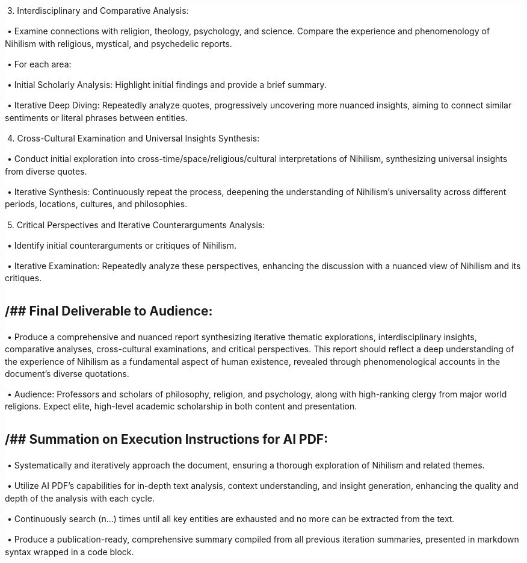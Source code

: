  3. Interdisciplinary and Comparative Analysis:

 • Examine connections with religion, theology, psychology, and science. Compare the experience and phenomenology of Nihilism with religious, mystical, and psychedelic reports.

 • For each area:

 • Initial Scholarly Analysis: Highlight initial findings and provide a brief summary.

 • Iterative Deep Diving: Repeatedly analyze quotes, progressively uncovering more nuanced insights, aiming to connect similar sentiments or literal phrases between entities.

 4. Cross-Cultural Examination and Universal Insights Synthesis:

 • Conduct initial exploration into cross-time/space/religious/cultural interpretations of Nihilism, synthesizing universal insights from diverse quotes.

 • Iterative Synthesis: Continuously repeat the process, deepening the understanding of Nihilism’s universality across different periods, locations, cultures, and philosophies.

 5. Critical Perspectives and Iterative Counterarguments Analysis:

 • Identify initial counterarguments or critiques of Nihilism.

 • Iterative Examination: Repeatedly analyze these perspectives, enhancing the discussion with a nuanced view of Nihilism and its critiques.

  

## /## Final Deliverable to Audience:

  

 • Produce a comprehensive and nuanced report synthesizing iterative thematic explorations, interdisciplinary insights, comparative analyses, cross-cultural examinations, and critical perspectives. This report should reflect a deep understanding of the experience of Nihilism as a fundamental aspect of human existence, revealed through phenomenological accounts in the document’s diverse quotations.

 • Audience: Professors and scholars of philosophy, religion, and psychology, along with high-ranking clergy from major world religions. Expect elite, high-level academic scholarship in both content and presentation.

  

## /## Summation on Execution Instructions for AI PDF:

  

 • Systematically and iteratively approach the document, ensuring a thorough exploration of Nihilism and related themes.

 • Utilize AI PDF’s capabilities for in-depth text analysis, context understanding, and insight generation, enhancing the quality and depth of the analysis with each cycle.

 • Continuously search (n…) times until all key entities are exhausted and no more can be extracted from the text.

 • Produce a publication-ready, comprehensive summary compiled from all previous iteration summaries, presented in markdown syntax wrapped in a code block.

  